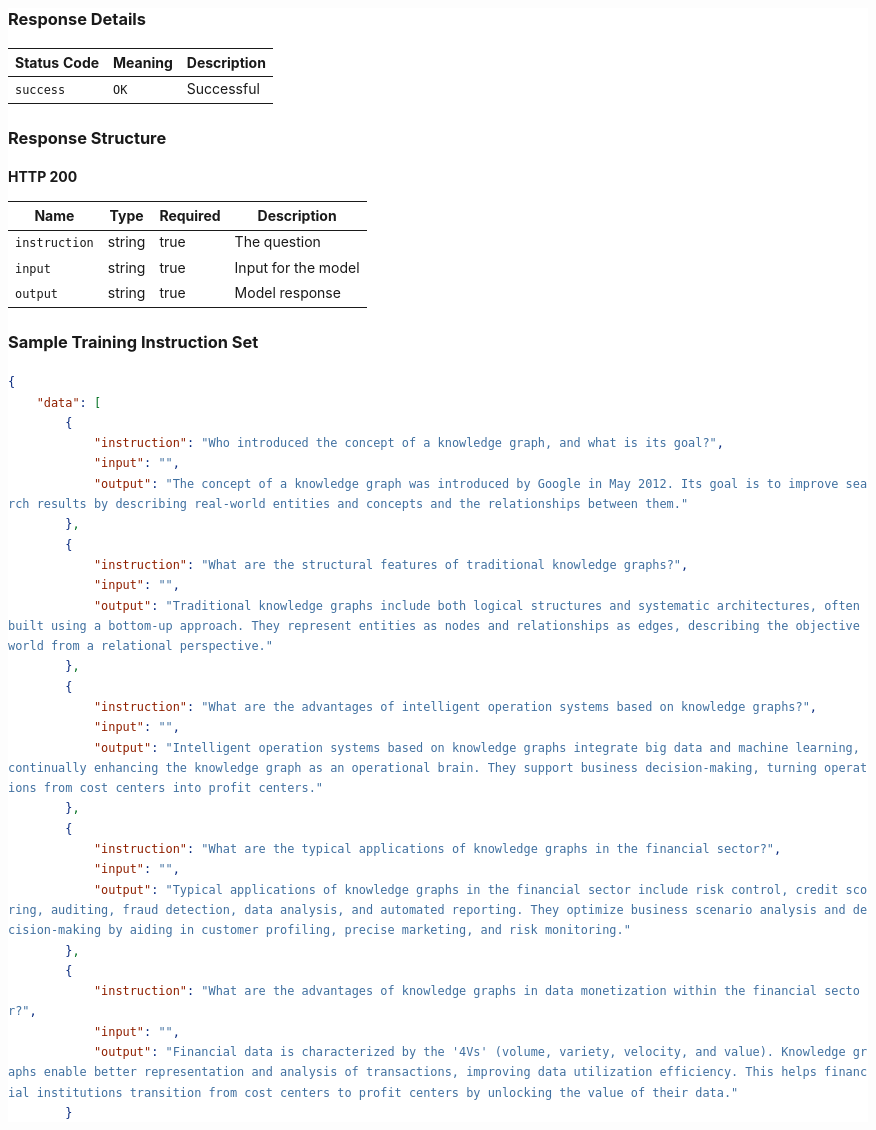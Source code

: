 ### Response Details

| Status Code | Meaning | Description |
| ----------- | ------- | ----------- |
| `success`   | `OK`    | Successful  |

### Response Structure

**HTTP 200**

| Name          | Type   | Required | Description         |
| ------------- | ------ | -------- | ------------------- |
| `instruction` | string | true     | The question        |
| `input`       | string | true     | Input for the model |
| `output`      | string | true     | Model response      |

### Sample Training Instruction Set

```json
{
    "data": [
        {
            "instruction": "Who introduced the concept of a knowledge graph, and what is its goal?",
            "input": "",
            "output": "The concept of a knowledge graph was introduced by Google in May 2012. Its goal is to improve search results by describing real-world entities and concepts and the relationships between them."
        },
        {
            "instruction": "What are the structural features of traditional knowledge graphs?",
            "input": "",
            "output": "Traditional knowledge graphs include both logical structures and systematic architectures, often built using a bottom-up approach. They represent entities as nodes and relationships as edges, describing the objective world from a relational perspective."
        },
        {
            "instruction": "What are the advantages of intelligent operation systems based on knowledge graphs?",
            "input": "",
            "output": "Intelligent operation systems based on knowledge graphs integrate big data and machine learning, continually enhancing the knowledge graph as an operational brain. They support business decision-making, turning operations from cost centers into profit centers."
        },
        {
            "instruction": "What are the typical applications of knowledge graphs in the financial sector?",
            "input": "",
            "output": "Typical applications of knowledge graphs in the financial sector include risk control, credit scoring, auditing, fraud detection, data analysis, and automated reporting. They optimize business scenario analysis and decision-making by aiding in customer profiling, precise marketing, and risk monitoring."
        },
        {
            "instruction": "What are the advantages of knowledge graphs in data monetization within the financial sector?",
            "input": "",
            "output": "Financial data is characterized by the '4Vs' (volume, variety, velocity, and value). Knowledge graphs enable better representation and analysis of transactions, improving data utilization efficiency. This helps financial institutions transition from cost centers to profit centers by unlocking the value of their data."
        }
```